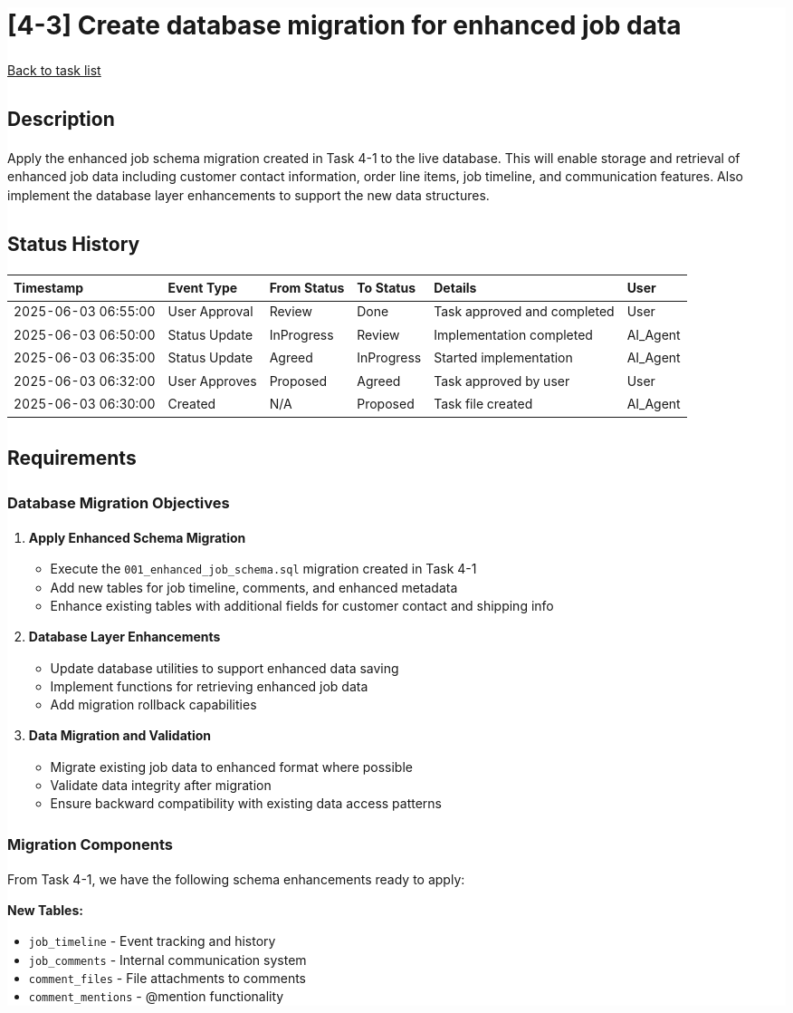 # [4-3] Create database migration for enhanced job data

[Back to task list](./tasks.md)

## Description

Apply the enhanced job schema migration created in Task 4-1 to the live database. This will enable storage and retrieval of enhanced job data including customer contact information, order line items, job timeline, and communication features. Also implement the database layer enhancements to support the new data structures.

## Status History

| Timestamp           | Event Type    | From Status | To Status  | Details                     | User     |
| :------------------ | :------------ | :---------- | :--------- | :-------------------------- | :------- |
| 2025-06-03 06:55:00 | User Approval | Review      | Done       | Task approved and completed | User     |
| 2025-06-03 06:50:00 | Status Update | InProgress  | Review     | Implementation completed    | AI_Agent |
| 2025-06-03 06:35:00 | Status Update | Agreed      | InProgress | Started implementation      | AI_Agent |
| 2025-06-03 06:32:00 | User Approves | Proposed    | Agreed     | Task approved by user       | User     |
| 2025-06-03 06:30:00 | Created       | N/A         | Proposed   | Task file created           | AI_Agent |

## Requirements

### Database Migration Objectives

1. **Apply Enhanced Schema Migration**

   - Execute the `001_enhanced_job_schema.sql` migration created in Task 4-1
   - Add new tables for job timeline, comments, and enhanced metadata
   - Enhance existing tables with additional fields for customer contact and shipping info

2. **Database Layer Enhancements**

   - Update database utilities to support enhanced data saving
   - Implement functions for retrieving enhanced job data
   - Add migration rollback capabilities

3. **Data Migration and Validation**
   - Migrate existing job data to enhanced format where possible
   - Validate data integrity after migration
   - Ensure backward compatibility with existing data access patterns

### Migration Components

From Task 4-1, we have the following schema enhancements ready to apply:

**New Tables:**

- `job_timeline` - Event tracking and history
- `job_comments` - Internal communication system
- `comment_files` - File attachments to comments
- `comment_mentions` - @mention functionality
